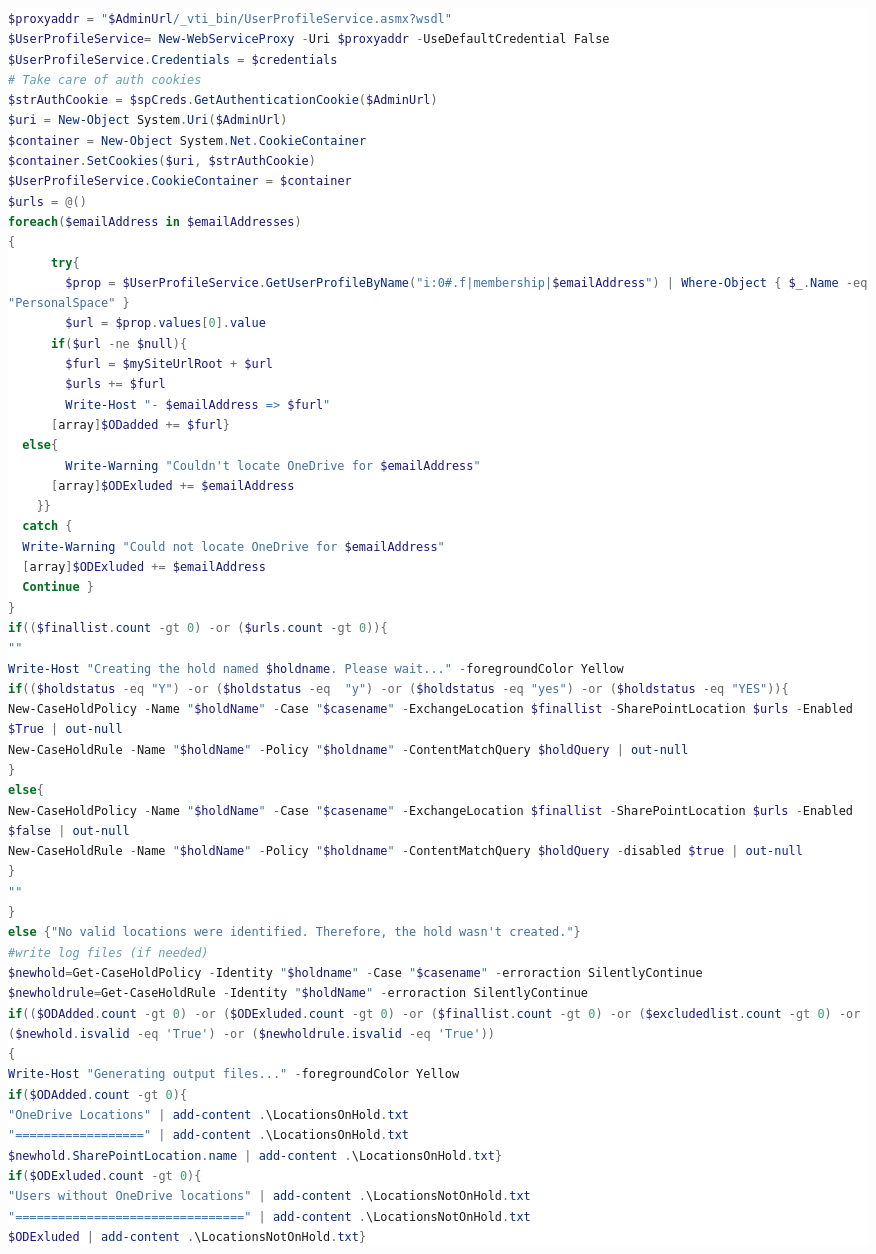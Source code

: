   ```powershell
  $proxyaddr = "$AdminUrl/_vti_bin/UserProfileService.asmx?wsdl"
  $UserProfileService= New-WebServiceProxy -Uri $proxyaddr -UseDefaultCredential False
  $UserProfileService.Credentials = $credentials
  # Take care of auth cookies
  $strAuthCookie = $spCreds.GetAuthenticationCookie($AdminUrl)
  $uri = New-Object System.Uri($AdminUrl)
  $container = New-Object System.Net.CookieContainer
  $container.SetCookies($uri, $strAuthCookie)
  $UserProfileService.CookieContainer = $container
  $urls = @()
  foreach($emailAddress in $emailAddresses)
  {
        try{
          $prop = $UserProfileService.GetUserProfileByName("i:0#.f|membership|$emailAddress") | Where-Object { $_.Name -eq "PersonalSpace" }
          $url = $prop.values[0].value
        if($url -ne $null){
          $furl = $mySiteUrlRoot + $url
          $urls += $furl
          Write-Host "- $emailAddress => $furl"
        [array]$ODadded += $furl}
    else{    
          Write-Warning "Couldn't locate OneDrive for $emailAddress"
        [array]$ODExluded += $emailAddress
      }}
    catch { 
    Write-Warning "Could not locate OneDrive for $emailAddress"
    [array]$ODExluded += $emailAddress
    Continue }
  }
  if(($finallist.count -gt 0) -or ($urls.count -gt 0)){
  ""
  Write-Host "Creating the hold named $holdname. Please wait..." -foregroundColor Yellow
  if(($holdstatus -eq "Y") -or ($holdstatus -eq  "y") -or ($holdstatus -eq "yes") -or ($holdstatus -eq "YES")){
  New-CaseHoldPolicy -Name "$holdName" -Case "$casename" -ExchangeLocation $finallist -SharePointLocation $urls -Enabled $True | out-null
  New-CaseHoldRule -Name "$holdName" -Policy "$holdname" -ContentMatchQuery $holdQuery | out-null
  }
  else{
  New-CaseHoldPolicy -Name "$holdName" -Case "$casename" -ExchangeLocation $finallist -SharePointLocation $urls -Enabled $false | out-null
  New-CaseHoldRule -Name "$holdName" -Policy "$holdname" -ContentMatchQuery $holdQuery -disabled $true | out-null
  }
  ""
  }
  else {"No valid locations were identified. Therefore, the hold wasn't created."}
  #write log files (if needed)
  $newhold=Get-CaseHoldPolicy -Identity "$holdname" -Case "$casename" -erroraction SilentlyContinue
  $newholdrule=Get-CaseHoldRule -Identity "$holdName" -erroraction SilentlyContinue
  if(($ODAdded.count -gt 0) -or ($ODExluded.count -gt 0) -or ($finallist.count -gt 0) -or ($excludedlist.count -gt 0) -or ($newhold.isvalid -eq 'True') -or ($newholdrule.isvalid -eq 'True'))
  {
  Write-Host "Generating output files..." -foregroundColor Yellow
  if($ODAdded.count -gt 0){
  "OneDrive Locations" | add-content .\LocationsOnHold.txt
  "==================" | add-content .\LocationsOnHold.txt 
  $newhold.SharePointLocation.name | add-content .\LocationsOnHold.txt}
  if($ODExluded.count -gt 0){ 
  "Users without OneDrive locations" | add-content .\LocationsNotOnHold.txt
  "================================" | add-content .\LocationsNotOnHold.txt
  $ODExluded | add-content .\LocationsNotOnHold.txt}
  ```